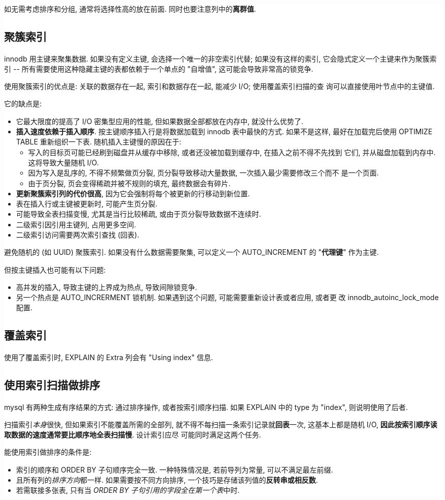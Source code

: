 如无需考虑排序和分组, 通常将选择性高的放在前面. 同时也要注意列中的**离群值**.

## 聚簇索引

innodb 用主键来聚集数据. 如果没有定义主键, 会选择一个唯一的非空索引代替; 如果没有这样的索引,
它会隐式定义一个主键来作为聚簇索引 -- 所有需要使用这种隐藏主键的表都依赖于一个单点的 "自增值",
这可能会导致非常高的锁竞争.

使用聚簇索引的优点是: 关联的数据存在一起, 索引和数据存在一起, 能减少 I/O; 使用覆盖索引扫描的查
询可以直接使用叶节点中的主键值.

它的缺点是:

* 它最大限度的提高了 I/O 密集型应用的性能, 但如果数据全部都放在内存中, 就没什么优势了.
* **插入速度依赖于插入顺序**. 按主键顺序插入行是将数据加载到 innodb 表中最快的方式. 如果不是这样,
  最好在加载完后使用 OPTIMIZE TABLE 重新组织一下表. 随机插入主键慢的原因在于:
  - 写入的目标页可能已经刷到磁盘并从缓存中移除, 或者还没被加载到缓存中, 在插入之前不得不先找到
    它们, 并从磁盘加载到内存中. 这将导致大量随机 I/O.
  - 因为写入是乱序的, 不得不频繁做页分裂, 页分裂导致移动大量数据, 一次插入最少需要修改三个而不
    是一个页面.
  - 由于页分裂, 页会变得稀疏并被不规则的填充, 最终数据会有碎片.
* **更新聚簇索引列的代价很高**, 因为它会强制将每个被更新的行移动到新位置.
* 表在插入行或主键被更新时, 可能产生页分裂.
* 可能导致全表扫描变慢, 尤其是当行比较稀疏, 或由于页分裂导致数据不连续时.
* 二级索引因引用主键列, 占用更多空间.
* 二级索引访问需要两次索引查找 (回表).

避免随机的 (如 UUID) 聚簇索引. 如果没有什么数据需要聚集, 可以定义一个 AUTO_INCREMENT 的
"**代理键**" 作为主键.

但按主键插入也可能有以下问题:

* 高并发的插入, 导致主键的上界成为热点, 导致间隙锁竞争.
* 另一个热点是 AUTO_INCRERMENT 锁机制. 如果遇到这个问题, 可能需要重新设计表或者应用, 或者更
  改 innodb_autoinc_lock_mode 配置.

## 覆盖索引

使用了覆盖索引时, EXPLAIN 的 Extra 列会有 "Using index" 信息.

## 使用索引扫描做排序

mysql 有两种生成有序结果的方式: 通过排序操作, 或者按索引顺序扫描. 如果 EXPLAIN 中的 type 为
"index", 则说明使用了后者.

扫描索引*本身*很快, 但如果索引不能覆盖所需的全部列, 就不得不每扫描一条索引记录就**回表**一次,
这基本上都是随机 I/O, **因此按索引顺序读取数据的速度通常要比顺序地全表扫描慢**. 设计索引应尽
可能同时满足这两个任务.

能使用索引做排序的条件是:

* 索引的顺序和 ORDER BY 子句顺序完全一致. 一种特殊情况是, 若前导列为常量, 可以不满足最左前缀.
* 且所有列的*排序方向*都一样. 如果需要按不同方向排序, 一个技巧是存储该列值的**反转串或相反数**.
* 若需联接多张表, 只有当 *ORDER BY 子句引用的字段全在第一个表*中时.
